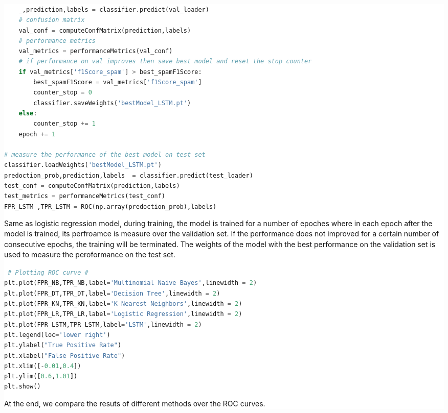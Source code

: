 ```python
	_,prediction,labels = classifier.predict(val_loader)
	# confusion matrix
	val_conf = computeConfMatrix(prediction,labels)
	# performance metrics
	val_metrics = performanceMetrics(val_conf)
	# if performance on val improves then save best model and reset the stop counter
	if val_metrics['f1Score_spam'] > best_spamF1Score:
		best_spamF1Score = val_metrics['f1Score_spam'] 
		counter_stop = 0
		classifier.saveWeights('bestModel_LSTM.pt')
	else:
		counter_stop += 1
	epoch += 1

# measure the performance of the best model on test set
classifier.loadWeights('bestModel_LSTM.pt')
predoction_prob,prediction,labels  = classifier.predict(test_loader)
test_conf = computeConfMatrix(prediction,labels)
test_metrics = performanceMetrics(test_conf)
FPR_LSTM ,TPR_LSTM = ROC(np.array(predoction_prob),labels) 

```

Same as logistic regression model, during training, the model is trained for a number of epoches where in each epoch after the model is trained, its perfroamce is measure over the validation set. If the performance does not improved for a certain number of consecutive epochs, the training will be terminated. The weights of the model with the best performance on the validation set is used to measure the peroformance on the test set.


```python 
 # Plotting ROC curve #
plt.plot(FPR_NB,TPR_NB,label='Multinomial Naive Bayes',linewidth = 2)
plt.plot(FPR_DT,TPR_DT,label='Decision Tree',linewidth = 2)
plt.plot(FPR_KN,TPR_KN,label='K-Nearest Neighbors',linewidth = 2)
plt.plot(FPR_LR,TPR_LR,label='Logistic Regression',linewidth = 2)
plt.plot(FPR_LSTM,TPR_LSTM,label='LSTM',linewidth = 2)
plt.legend(loc='lower right')
plt.ylabel("True Positive Rate")
plt.xlabel("False Positive Rate")
plt.xlim([-0.01,0.4])
plt.ylim([0.6,1.01])
plt.show()
```


At the end, we compare the resuts of different methods over the ROC curves.












